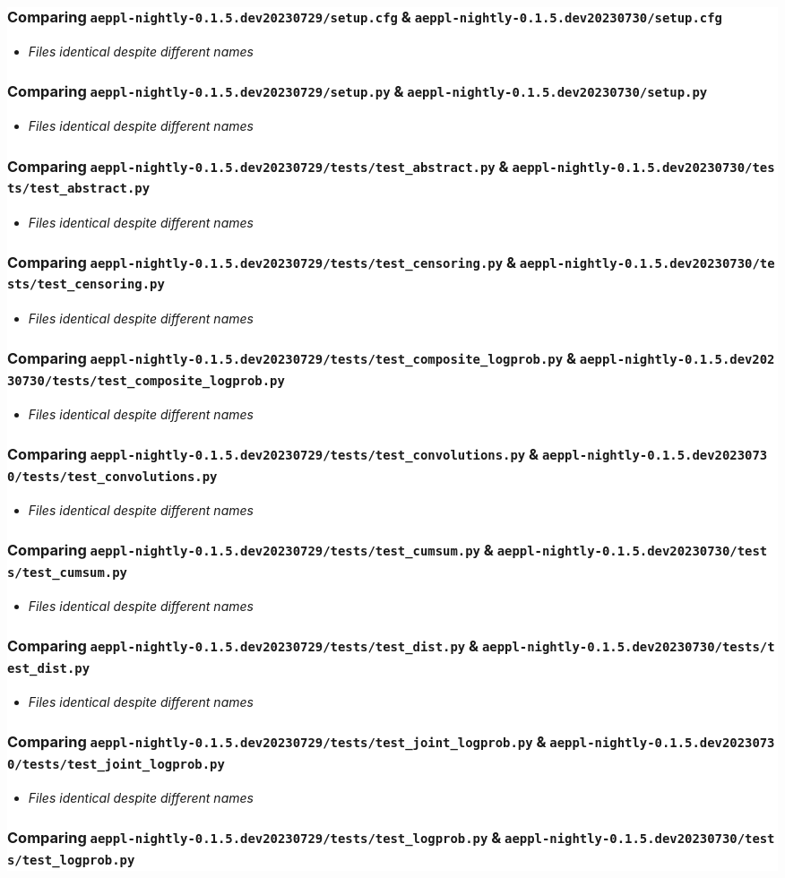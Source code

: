 ### Comparing `aeppl-nightly-0.1.5.dev20230729/setup.cfg` & `aeppl-nightly-0.1.5.dev20230730/setup.cfg`

 * *Files identical despite different names*

### Comparing `aeppl-nightly-0.1.5.dev20230729/setup.py` & `aeppl-nightly-0.1.5.dev20230730/setup.py`

 * *Files identical despite different names*

### Comparing `aeppl-nightly-0.1.5.dev20230729/tests/test_abstract.py` & `aeppl-nightly-0.1.5.dev20230730/tests/test_abstract.py`

 * *Files identical despite different names*

### Comparing `aeppl-nightly-0.1.5.dev20230729/tests/test_censoring.py` & `aeppl-nightly-0.1.5.dev20230730/tests/test_censoring.py`

 * *Files identical despite different names*

### Comparing `aeppl-nightly-0.1.5.dev20230729/tests/test_composite_logprob.py` & `aeppl-nightly-0.1.5.dev20230730/tests/test_composite_logprob.py`

 * *Files identical despite different names*

### Comparing `aeppl-nightly-0.1.5.dev20230729/tests/test_convolutions.py` & `aeppl-nightly-0.1.5.dev20230730/tests/test_convolutions.py`

 * *Files identical despite different names*

### Comparing `aeppl-nightly-0.1.5.dev20230729/tests/test_cumsum.py` & `aeppl-nightly-0.1.5.dev20230730/tests/test_cumsum.py`

 * *Files identical despite different names*

### Comparing `aeppl-nightly-0.1.5.dev20230729/tests/test_dist.py` & `aeppl-nightly-0.1.5.dev20230730/tests/test_dist.py`

 * *Files identical despite different names*

### Comparing `aeppl-nightly-0.1.5.dev20230729/tests/test_joint_logprob.py` & `aeppl-nightly-0.1.5.dev20230730/tests/test_joint_logprob.py`

 * *Files identical despite different names*

### Comparing `aeppl-nightly-0.1.5.dev20230729/tests/test_logprob.py` & `aeppl-nightly-0.1.5.dev20230730/tests/test_logprob.py`

